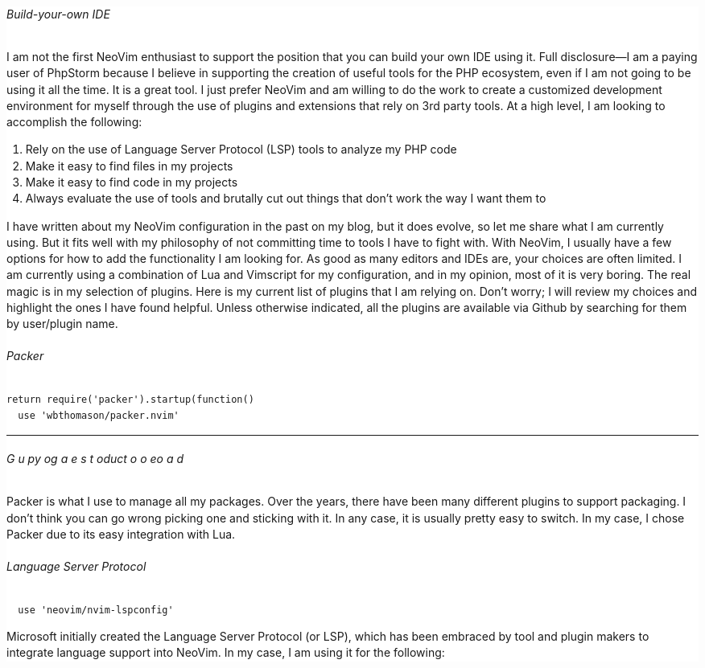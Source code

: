 
###### Build-your-own IDE

I am not the first NeoVim enthusiast to support the position
that you can build your own IDE using it. Full disclosure—I
am a paying user of PhpStorm because I believe in supporting
the creation of useful tools for the PHP ecosystem, even if I
am not going to be using it all the time. It is a great tool. I
just prefer NeoVim and am willing to do the work to create
a customized development environment for myself through
the use of plugins and extensions that rely on 3rd party tools.
At a high level, I am looking to accomplish the following:

1. Rely on the use of Language Server Protocol (LSP)
tools to analyze my PHP code
2. Make it easy to find files in my projects
3. Make it easy to find code in my projects
4. Always evaluate the use of tools and brutally cut out
things that don’t work the way I want them to

I have written about my NeoVim configuration in the
past on my blog, but it does evolve, so let me share what I
am currently using. But it fits well with my philosophy of not
committing time to tools I have to fight with. With NeoVim,
I usually have a few options for how to add the functionality
I am looking for. As good as many editors and IDEs are, your
choices are often limited.
I am currently using a combination of Lua and Vimscript
for my configuration, and in my opinion, most of it is very
boring. The real magic is in my selection of plugins. Here is
my current list of plugins that I am relying on. Don’t worry;
I will review my choices and highlight the ones I have found
helpful. Unless otherwise indicated, all the plugins are available via Github by searching for them by user/plugin name.

###### Packer
```
return require('packer').startup(function()
  use 'wbthomason/packer.nvim'

```

-----

###### G u py og a e s t oduct o o eo a d


Packer is what I use to manage all my packages. Over the
years, there have been many different plugins to support
packaging. I don’t think you can go wrong picking one and
sticking with it. In any case, it is usually pretty easy to switch.
In my case, I chose Packer due to its easy integration with Lua.

###### Language Server Protocol
```
  use 'neovim/nvim-lspconfig'

```
Microsoft initially created the Language Server Protocol (or
LSP), which has been embraced by tool and plugin makers to
integrate language support into NeoVim. In my case, I am
using it for the following:
